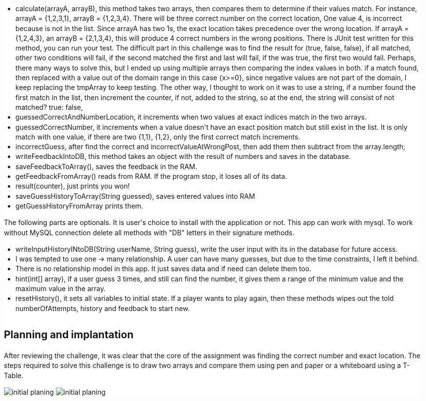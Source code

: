 - calculate(arrayA, arrayB), this method takes two arrays, then compares them to determine if their values match. For instance, arrayA = {1,2,3,1}, arrayB = {1,2,3,4}. There will be three correct number on the correct location, One value 4, is incorrect because is not in the list. Since arrayA has two 1s, the exact location takes precedence over the wrong location. If arrayA = {1,2,4,3}, an arrayB = {2,1,3,4}, this will produce 4 correct numbers in the wrong positions. There is JUnit test written for this method, you can run your test. The difficult part in this challenge was to find the result for (true, false, false), if all matched, other two conditions will fail, if the second matched the first and last will fail, if the was true, the first two would fail. Perhaps, there many ways to solve this, but I ended up using multiple arrays then comparing the index values in both. if a match found, then replaced with a value out of the domain range in this case {x>=0}, since negative values are not part of the domain, I keep replacing the tmpArray to keep testing. The other way, I thought to work on it was to use a string, if a number found the first match in the list, then increment the counter, if not, added to the string, so at the end, the string will consist of not matched? true: false,
- guessedCorrectAndNumberLocation, it increments when two values at exact indices match in the two arrays.
- guessedCorrectNumber, it increments when a value doesn't have an exact position match but still exist in the list. It is only match with one value, if there are two {1,1}, {1,2}, only the first correct match increments.
- incorrectGuess, after find the correct and incorrectValueAtWrongPost, then add them then subtract from the array.length;
- writeFeedbackIntoDB, this method takes an object with the result of numbers and saves in the database.
- saveFeedbackToArray(), saves the feedback in the RAM.
- getFeedbackFromArray() reads from RAM. If the program stop, it loses all of its data.
- result(counter), just prints you won!
- saveGuessHistoryToArray(String guessed), saves entered values into RAM
- getGuessHistoryFromArray prints them.

The following parts are optionals. It is user's choice to install with the application or not. This app can work with mysql. To work without MySQL connection delete all methods with "DB" letters in their signature methods.
- writeInputHistoryINtoDB(String userName, String guess), write the user input with its in the database for future access.
- I was tempted to use one -> many relationship. A user can have many guesses, but due to the time constraints, I left it behind.
- There is no relationship model in this app. It just saves data and if need can delete them too.
- hint(int[] array), if a user guess 3 times, and still can find the number, it gives them a range of the minimum value and the maximum value in the array.
- resetHistory(), it sets all variables to initial state. If a player wants to play again, then these methods wipes out the told numberOfAttempts, history and feedback to start new.


## Planning and implantation
After reviewing the challenge, it was clear that the core of the assignment was finding the correct number and exact location. The steps required to solve this challenge is to draw two arrays and compare them using pen and paper or a whiteboard using a T-Table.

<img src="https://github.com/menhaj007/reach_mastermind/blob/main/board1.jpg" alt="initial planing" width="350"/>

<img src="https://github.com/menhaj007/reach_mastermind/blob/main/board2.jpg" alt="initial planing" width="350"/>
